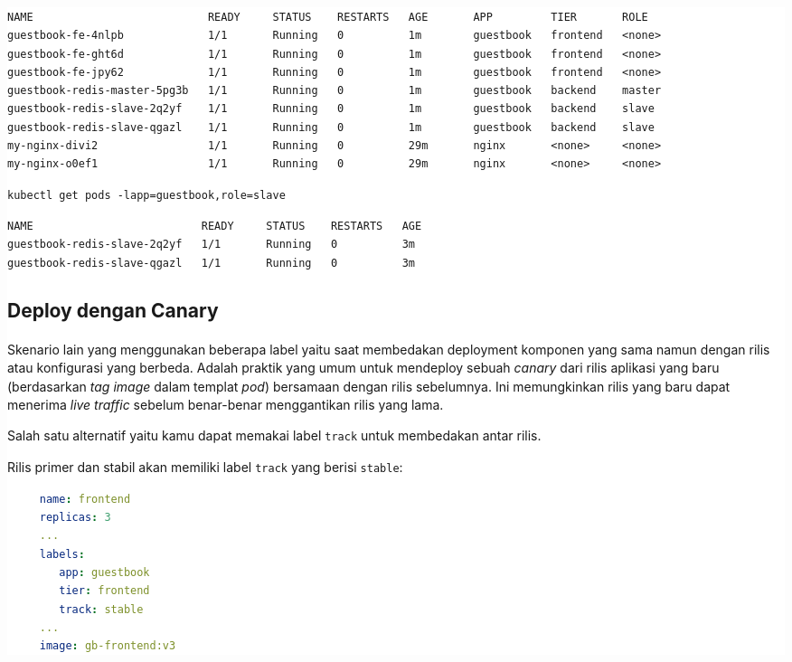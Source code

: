 ```shell
NAME                           READY     STATUS    RESTARTS   AGE       APP         TIER       ROLE
guestbook-fe-4nlpb             1/1       Running   0          1m        guestbook   frontend   <none>
guestbook-fe-ght6d             1/1       Running   0          1m        guestbook   frontend   <none>
guestbook-fe-jpy62             1/1       Running   0          1m        guestbook   frontend   <none>
guestbook-redis-master-5pg3b   1/1       Running   0          1m        guestbook   backend    master
guestbook-redis-slave-2q2yf    1/1       Running   0          1m        guestbook   backend    slave
guestbook-redis-slave-qgazl    1/1       Running   0          1m        guestbook   backend    slave
my-nginx-divi2                 1/1       Running   0          29m       nginx       <none>     <none>
my-nginx-o0ef1                 1/1       Running   0          29m       nginx       <none>     <none>
```

```shell
kubectl get pods -lapp=guestbook,role=slave
```

```shell
NAME                          READY     STATUS    RESTARTS   AGE
guestbook-redis-slave-2q2yf   1/1       Running   0          3m
guestbook-redis-slave-qgazl   1/1       Running   0          3m
```

## Deploy dengan Canary

Skenario lain yang menggunakan beberapa label yaitu saat membedakan deployment
komponen yang sama namun dengan rilis atau konfigurasi yang berbeda. Adalah
praktik yang umum untuk mendeploy sebuah _canary_ dari rilis aplikasi yang baru
(berdasarkan _tag image_ dalam templat _pod_) bersamaan dengan rilis sebelumnya.
Ini memungkinkan rilis yang baru dapat menerima _live traffic_ sebelum
benar-benar menggantikan rilis yang lama.

Salah satu alternatif yaitu kamu dapat memakai label `track` untuk membedakan
antar rilis.

Rilis primer dan stabil akan memiliki label `track` yang berisi `stable`:

```yaml
     name: frontend
     replicas: 3
     ...
     labels:
        app: guestbook
        tier: frontend
        track: stable
     ...
     image: gb-frontend:v3
```
